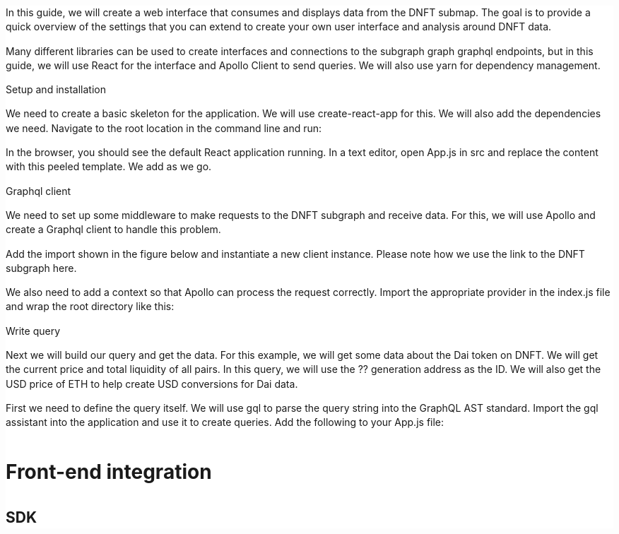 In this guide, we will create a web interface that consumes and displays data from the DNFT submap. The goal is to provide a quick overview of the settings that you can extend to create your own user interface and analysis around DNFT data.

Many different libraries can be used to create interfaces and connections to the subgraph graph graphql endpoints, but in this guide, we will use React for the interface and Apollo Client to send queries. We will also use yarn for dependency management.

Setup and installation

We need to create a basic skeleton for the application. We will use create-react-app for this. We will also add the dependencies we need. Navigate to the root location in the command line and run:

```

```

 

In the browser, you should see the default React application running. In a text editor, open App.js in src and replace the content with this peeled template. We add as we go.

 

Graphql client

We need to set up some middleware to make requests to the DNFT subgraph and receive data. For this, we will use Apollo and create a Graphql client to handle this problem.

Add the import shown in the figure below and instantiate a new client instance. Please note how we use the link to the DNFT subgraph here.

 

We also need to add a context so that Apollo can process the request correctly. Import the appropriate provider in the index.js file and wrap the root directory like this:

 

Write query

Next we will build our query and get the data. For this example, we will get some data about the Dai token on DNFT. We will get the current price and total liquidity of all pairs. In this query, we will use the ?? generation address as the ID. We will also get the USD price of ETH to help create USD conversions for Dai data.

First we need to define the query itself. We will use gql to parse the query string into the GraphQL AST standard. Import the gql assistant into the application and use it to create queries. Add the following to your App.js file:

```

```

 

 

# Front-end integration

## SDK
